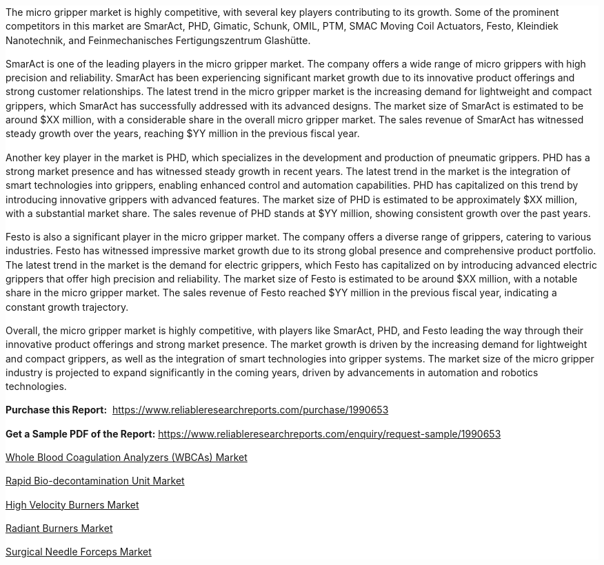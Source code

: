 <p><p>The micro gripper market is highly competitive, with several key players contributing to its growth. Some of the prominent competitors in this market are SmarAct, PHD, Gimatic, Schunk, OMIL, PTM, SMAC Moving Coil Actuators, Festo, Kleindiek Nanotechnik, and Feinmechanisches Fertigungszentrum Glashütte.</p><p>SmarAct is one of the leading players in the micro gripper market. The company offers a wide range of micro grippers with high precision and reliability. SmarAct has been experiencing significant market growth due to its innovative product offerings and strong customer relationships. The latest trend in the micro gripper market is the increasing demand for lightweight and compact grippers, which SmarAct has successfully addressed with its advanced designs. The market size of SmarAct is estimated to be around $XX million, with a considerable share in the overall micro gripper market. The sales revenue of SmarAct has witnessed steady growth over the years, reaching $YY million in the previous fiscal year.</p><p>Another key player in the market is PHD, which specializes in the development and production of pneumatic grippers. PHD has a strong market presence and has witnessed steady growth in recent years. The latest trend in the market is the integration of smart technologies into grippers, enabling enhanced control and automation capabilities. PHD has capitalized on this trend by introducing innovative grippers with advanced features. The market size of PHD is estimated to be approximately $XX million, with a substantial market share. The sales revenue of PHD stands at $YY million, showing consistent growth over the past years.</p><p>Festo is also a significant player in the micro gripper market. The company offers a diverse range of grippers, catering to various industries. Festo has witnessed impressive market growth due to its strong global presence and comprehensive product portfolio. The latest trend in the market is the demand for electric grippers, which Festo has capitalized on by introducing advanced electric grippers that offer high precision and reliability. The market size of Festo is estimated to be around $XX million, with a notable share in the micro gripper market. The sales revenue of Festo reached $YY million in the previous fiscal year, indicating a constant growth trajectory.</p><p>Overall, the micro gripper market is highly competitive, with players like SmarAct, PHD, and Festo leading the way through their innovative product offerings and strong market presence. The market growth is driven by the increasing demand for lightweight and compact grippers, as well as the integration of smart technologies into gripper systems. The market size of the micro gripper industry is projected to expand significantly in the coming years, driven by advancements in automation and robotics technologies.</p></p>
<p><strong>Purchase this Report:</strong>&nbsp;&nbsp;<a href="https://www.reliableresearchreports.com/purchase/1990653">https://www.reliableresearchreports.com/purchase/1990653</a></p>
<p></p>
<p><strong>Get a Sample PDF of the Report:</strong>&nbsp;<a href="https://www.reliableresearchreports.com/enquiry/request-sample/1990653">https://www.reliableresearchreports.com/enquiry/request-sample/1990653</a></p>
<p><p><a href="https://medium.com/@tammyfreeman2022/whole-blood-coagulation-analyzers-wbcas-market-competitive-analysis-market-trends-and-forecast-caa4481b94dc">Whole Blood Coagulation Analyzers (WBCAs) Market</a></p><p><a href="https://medium.com/@tammyfreeman2022/rapid-bio-decontamination-unit-market-analysis-and-sze-forecasted-for-period-from-2023-to-2030-abd973901c22">Rapid Bio-decontamination Unit Market</a></p><p><a href="https://github.com/aliciawhite5576/Market-Research-Report-List-2/blob/main/high-velocity-burners-market.md">High Velocity Burners Market</a></p><p><a href="https://github.com/marloy8/Market-Research-Report-List-2/blob/main/radiant-burners-market.md">Radiant Burners Market</a></p><p><a href="https://medium.com/@tammyfreeman2022/surgical-needle-forceps-market-insight-market-trends-growth-forecasted-from-2023-to-2030-c523519b82f1">Surgical Needle Forceps Market</a></p></p>